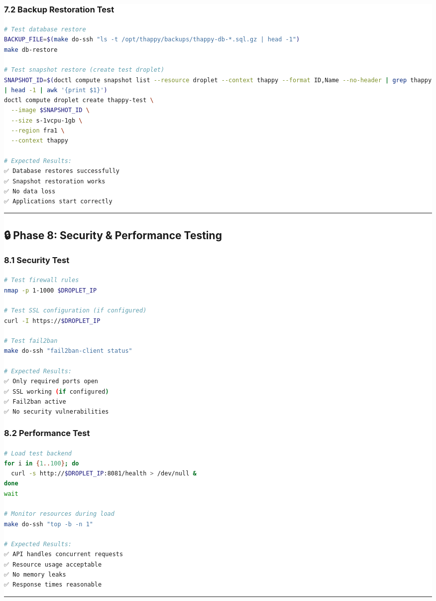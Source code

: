 ### 7.2 Backup Restoration Test
```bash
# Test database restore
BACKUP_FILE=$(make do-ssh "ls -t /opt/thappy/backups/thappy-db-*.sql.gz | head -1")
make db-restore

# Test snapshot restore (create test droplet)
SNAPSHOT_ID=$(doctl compute snapshot list --resource droplet --context thappy --format ID,Name --no-header | grep thappy | head -1 | awk '{print $1}')
doctl compute droplet create thappy-test \
  --image $SNAPSHOT_ID \
  --size s-1vcpu-1gb \
  --region fra1 \
  --context thappy

# Expected Results:
✅ Database restores successfully
✅ Snapshot restoration works
✅ No data loss
✅ Applications start correctly
```

---

## 🔒 Phase 8: Security & Performance Testing

### 8.1 Security Test
```bash
# Test firewall rules
nmap -p 1-1000 $DROPLET_IP

# Test SSL configuration (if configured)
curl -I https://$DROPLET_IP

# Test fail2ban
make do-ssh "fail2ban-client status"

# Expected Results:
✅ Only required ports open
✅ SSL working (if configured)
✅ Fail2ban active
✅ No security vulnerabilities
```

### 8.2 Performance Test
```bash
# Load test backend
for i in {1..100}; do
  curl -s http://$DROPLET_IP:8081/health > /dev/null &
done
wait

# Monitor resources during load
make do-ssh "top -b -n 1"

# Expected Results:
✅ API handles concurrent requests
✅ Resource usage acceptable
✅ No memory leaks
✅ Response times reasonable
```

---